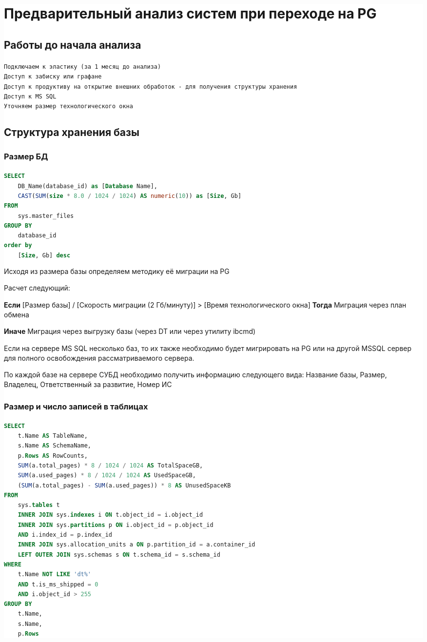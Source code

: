 # Предварительный анализ систем при переходе на PG

## Работы до начала анализа

```
Подключаем к эластику (за 1 месяц до анализа)
Доступ к забиску или графане
Доступ к продуктиву на открытие внешних обработок - для получения структуры хранения
Доступ к MS SQL
Уточняем размер технологического окна
```
## Структура хранения базы

### Размер БД
```sql
SELECT
    DB_Name(database_id) as [Database Name],
    CAST(SUM(size * 8.0 / 1024 / 1024) AS numeric(10)) as [Size, Gb]
FROM
    sys.master_files
GROUP BY
    database_id
order by
    [Size, Gb] desc
```
Исходя из размера базы определяем методику её миграции на PG

Расчет следующий:

**Если** [Размер базы] / [Скорость миграции (2 Гб/минуту)] > [Время технологического окна] **Тогда** Миграция через план обмена

**Иначе** Миграция через выгрузку базы (через DT или через утилиту ibcmd)

Если на сервере MS SQL несколько баз, то их также необходимо будет мигрировать на PG или на другой MSSQL сервер для полного освобождения рассматриваемого сервера.

По каждой базе на сервере СУБД необходимо получить информацию следующего вида: Название базы, Размер, Владелец, Ответственный за развитие, Номер ИС
### Размер и число записей в таблицах
```sql
SELECT
    t.Name AS TableName,
    s.Name AS SchemaName,
    p.Rows AS RowCounts,
    SUM(a.total_pages) * 8 / 1024 / 1024 AS TotalSpaceGB,
    SUM(a.used_pages) * 8 / 1024 / 1024 AS UsedSpaceGB,
    (SUM(a.total_pages) - SUM(a.used_pages)) * 8 AS UnusedSpaceKB
FROM
    sys.tables t
    INNER JOIN sys.indexes i ON t.object_id = i.object_id
    INNER JOIN sys.partitions p ON i.object_id = p.object_id
    AND i.index_id = p.index_id
    INNER JOIN sys.allocation_units a ON p.partition_id = a.container_id
    LEFT OUTER JOIN sys.schemas s ON t.schema_id = s.schema_id
WHERE
    t.Name NOT LIKE 'dt%'
    AND t.is_ms_shipped = 0
    AND i.object_id > 255
GROUP BY
    t.Name,
    s.Name,
    p.Rows
```
